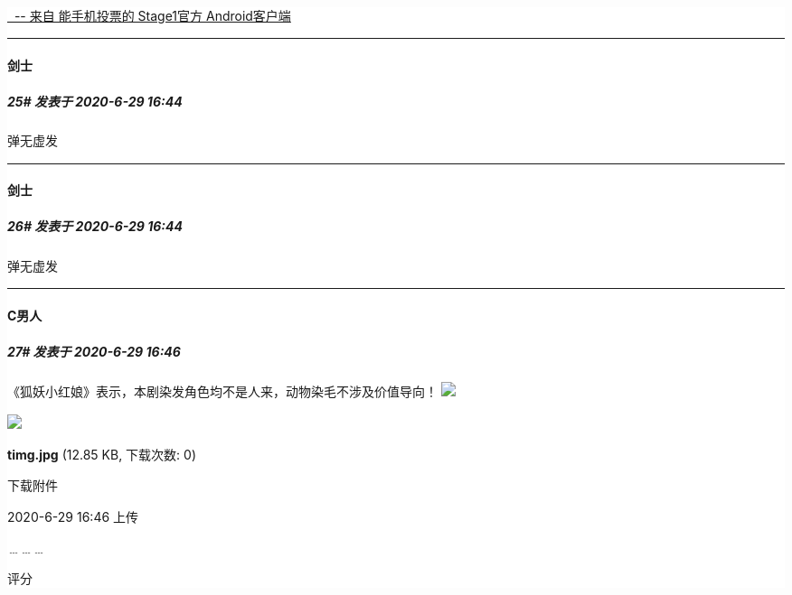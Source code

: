 [  -- 来自 能手机投票的 Stage1官方 Android客户端](https://www.coolapk.com/apk/140634)







*****

####  剑士  
##### 25#       发表于 2020-6-29 16:44




弹无虚发







*****

####  剑士  
##### 26#       发表于 2020-6-29 16:44




弹无虚发







*****

####  C男人  
##### 27#       发表于 2020-6-29 16:46




《狐妖小红娘》表示，本剧染发角色均不是人来，动物染毛不涉及价值导向！ <img src="https://static.saraba1st.com/image/smiley/face2017/037.png" referrerpolicy="no-referrer"> 


<img src="https://img.saraba1st.com/forum/202006/29/164611ho5ino5dlno44pr2.jpg" referrerpolicy="no-referrer">


<strong>timg.jpg</strong> (12.85 KB, 下载次数: 0)

下载附件

2020-6-29 16:46 上传







﹍﹍﹍

评分
